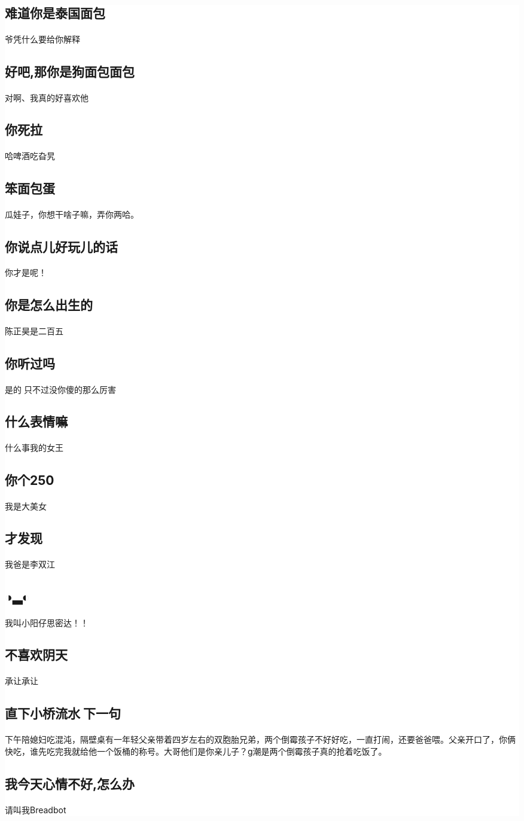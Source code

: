 ## 难道你是泰国面包
爷凭什么要给你解释

## 好吧,那你是狗面包面包
对啊、我真的好喜欢他

## 你死拉
哈啤酒吃旮旯

## 笨面包蛋
瓜娃子，你想干啥子嘛，弄你两哈。

## 你说点儿好玩儿的话
你才是呢！

## 你是怎么出生的
陈正昊是二百五

## 你听过吗
是的 只不过没你傻的那么厉害

## 什么表情嘛
什么事我的女王

## 你个250
我是大美女

## 才发现
我爸是李双江

## ◑▂◐
我叫小阳仔思密达！！

## 不喜欢阴天
承让承让

## 直下小桥流水 下一句
下午陪媳妇吃混沌，隔壁桌有一年轻父亲带着四岁左右的双胞胎兄弟，两个倒霉孩子不好好吃，一直打闹，还要爸爸喂。父亲开口了，你俩快吃，谁先吃完我就给他一个饭桶的称号。大哥他们是你亲儿子？g潮是两个倒霉孩子真的抢着吃饭了。

## 我今天心情不好,怎么办
请叫我Breadbot
